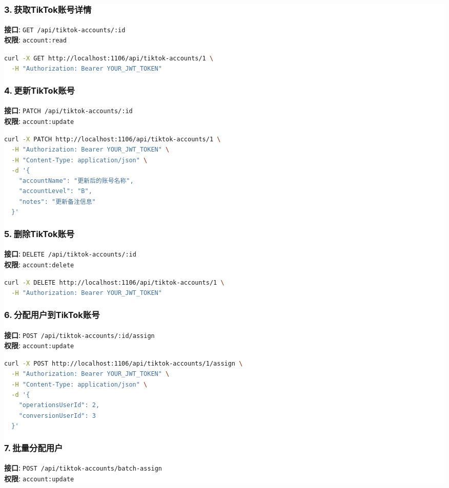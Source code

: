 ### 3. 获取TikTok账号详情

**接口**: `GET /api/tiktok-accounts/:id`  
**权限**: `account:read`

```bash
curl -X GET http://localhost:1106/api/tiktok-accounts/1 \
  -H "Authorization: Bearer YOUR_JWT_TOKEN"
```

### 4. 更新TikTok账号

**接口**: `PATCH /api/tiktok-accounts/:id`  
**权限**: `account:update`

```bash
curl -X PATCH http://localhost:1106/api/tiktok-accounts/1 \
  -H "Authorization: Bearer YOUR_JWT_TOKEN" \
  -H "Content-Type: application/json" \
  -d '{
    "accountName": "更新后的账号名称",
    "accountLevel": "B",
    "notes": "更新备注信息"
  }'
```

### 5. 删除TikTok账号

**接口**: `DELETE /api/tiktok-accounts/:id`  
**权限**: `account:delete`

```bash
curl -X DELETE http://localhost:1106/api/tiktok-accounts/1 \
  -H "Authorization: Bearer YOUR_JWT_TOKEN"
```

### 6. 分配用户到TikTok账号

**接口**: `POST /api/tiktok-accounts/:id/assign`  
**权限**: `account:update`

```bash
curl -X POST http://localhost:1106/api/tiktok-accounts/1/assign \
  -H "Authorization: Bearer YOUR_JWT_TOKEN" \
  -H "Content-Type: application/json" \
  -d '{
    "operationsUserId": 2,
    "conversionUserId": 3
  }'
```

### 7. 批量分配用户

**接口**: `POST /api/tiktok-accounts/batch-assign`  
**权限**: `account:update`
